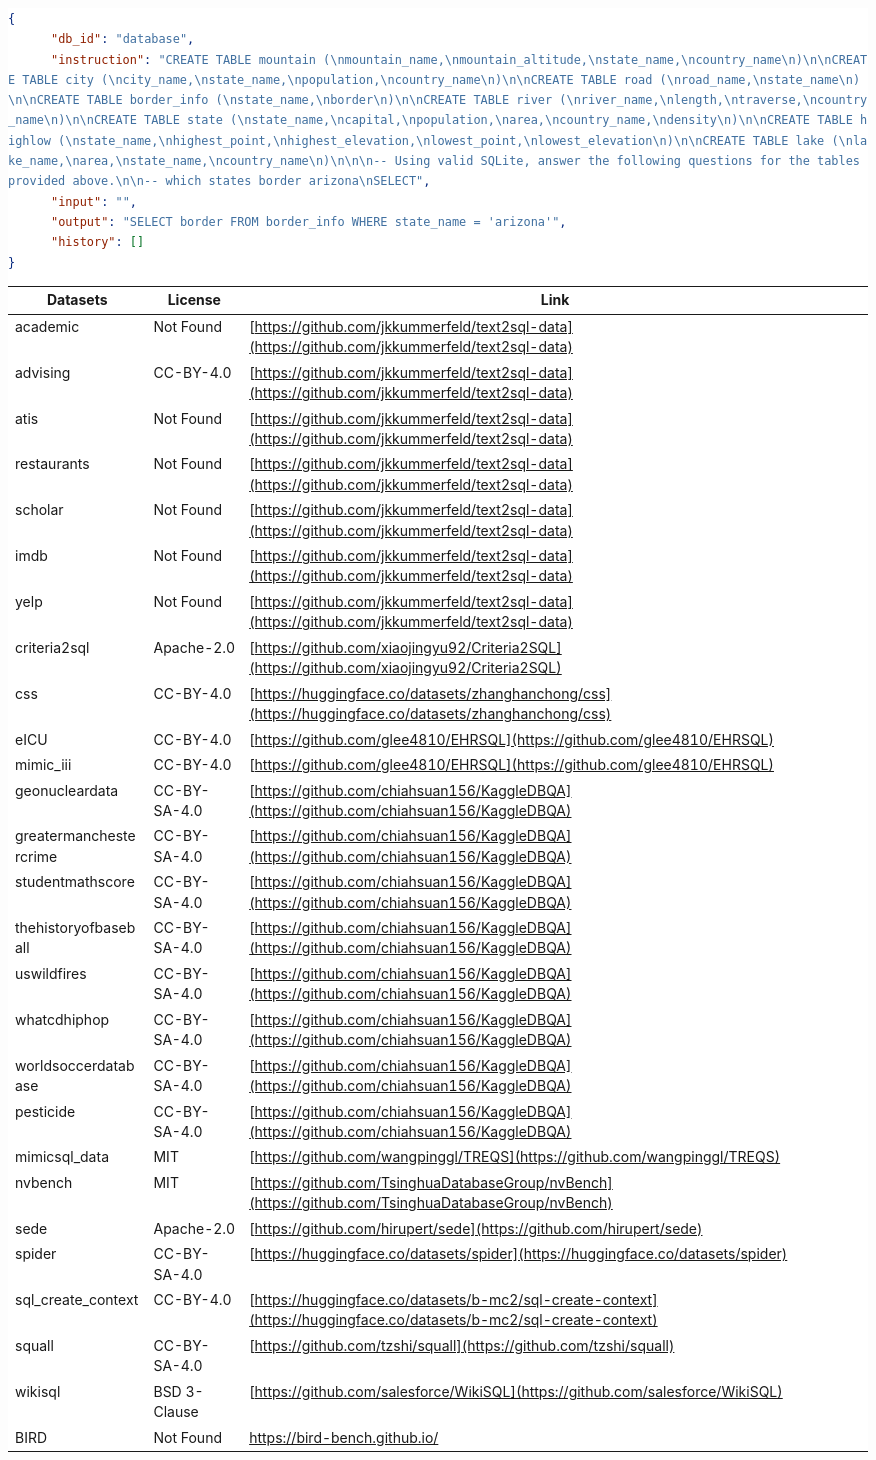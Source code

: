   ```json
  {
        "db_id": "database",
        "instruction": "CREATE TABLE mountain (\nmountain_name,\nmountain_altitude,\nstate_name,\ncountry_name\n)\n\nCREATE TABLE city (\ncity_name,\nstate_name,\npopulation,\ncountry_name\n)\n\nCREATE TABLE road (\nroad_name,\nstate_name\n)\n\nCREATE TABLE border_info (\nstate_name,\nborder\n)\n\nCREATE TABLE river (\nriver_name,\nlength,\ntraverse,\ncountry_name\n)\n\nCREATE TABLE state (\nstate_name,\ncapital,\npopulation,\narea,\ncountry_name,\ndensity\n)\n\nCREATE TABLE highlow (\nstate_name,\nhighest_point,\nhighest_elevation,\nlowest_point,\nlowest_elevation\n)\n\nCREATE TABLE lake (\nlake_name,\narea,\nstate_name,\ncountry_name\n)\n\n\n-- Using valid SQLite, answer the following questions for the tables provided above.\n\n-- which states border arizona\nSELECT",
        "input": "",
        "output": "SELECT border FROM border_info WHERE state_name = 'arizona'",
        "history": []
  }
  ```

| Datasets               | License      | Link                                                                                                                 |
| ---------------------- | ------------ | -------------------------------------------------------------------------------------------------------------------- |
| academic               | Not Found    | [https://github.com/jkkummerfeld/text2sql-data](https://github.com/jkkummerfeld/text2sql-data)                       |
| advising               | CC-BY-4.0    | [https://github.com/jkkummerfeld/text2sql-data](https://github.com/jkkummerfeld/text2sql-data)                       |
| atis                   | Not Found    | [https://github.com/jkkummerfeld/text2sql-data](https://github.com/jkkummerfeld/text2sql-data)                       |
| restaurants            | Not Found    | [https://github.com/jkkummerfeld/text2sql-data](https://github.com/jkkummerfeld/text2sql-data)                       |
| scholar                | Not Found    | [https://github.com/jkkummerfeld/text2sql-data](https://github.com/jkkummerfeld/text2sql-data)                       |
| imdb                   | Not Found    | [https://github.com/jkkummerfeld/text2sql-data](https://github.com/jkkummerfeld/text2sql-data)                       |
| yelp                   | Not Found    | [https://github.com/jkkummerfeld/text2sql-data](https://github.com/jkkummerfeld/text2sql-data)                       |
| criteria2sql           | Apache-2.0   | [https://github.com/xiaojingyu92/Criteria2SQL](https://github.com/xiaojingyu92/Criteria2SQL)                         |
| css                    | CC-BY-4.0    | [https://huggingface.co/datasets/zhanghanchong/css](https://huggingface.co/datasets/zhanghanchong/css)               |
| eICU                   | CC-BY-4.0    | [https://github.com/glee4810/EHRSQL](https://github.com/glee4810/EHRSQL)                                             |
| mimic_iii              | CC-BY-4.0    | [https://github.com/glee4810/EHRSQL](https://github.com/glee4810/EHRSQL)                                             |
| geonucleardata         | CC-BY-SA-4.0 | [https://github.com/chiahsuan156/KaggleDBQA](https://github.com/chiahsuan156/KaggleDBQA)                             |
| greatermanchestercrime | CC-BY-SA-4.0 | [https://github.com/chiahsuan156/KaggleDBQA](https://github.com/chiahsuan156/KaggleDBQA)                             |
| studentmathscore       | CC-BY-SA-4.0 | [https://github.com/chiahsuan156/KaggleDBQA](https://github.com/chiahsuan156/KaggleDBQA)                             |
| thehistoryofbaseball   | CC-BY-SA-4.0 | [https://github.com/chiahsuan156/KaggleDBQA](https://github.com/chiahsuan156/KaggleDBQA)                             |
| uswildfires            | CC-BY-SA-4.0 | [https://github.com/chiahsuan156/KaggleDBQA](https://github.com/chiahsuan156/KaggleDBQA)                             |
| whatcdhiphop           | CC-BY-SA-4.0 | [https://github.com/chiahsuan156/KaggleDBQA](https://github.com/chiahsuan156/KaggleDBQA)                             |
| worldsoccerdatabase    | CC-BY-SA-4.0 | [https://github.com/chiahsuan156/KaggleDBQA](https://github.com/chiahsuan156/KaggleDBQA)                             |
| pesticide              | CC-BY-SA-4.0 | [https://github.com/chiahsuan156/KaggleDBQA](https://github.com/chiahsuan156/KaggleDBQA)                             |
| mimicsql_data          | MIT          | [https://github.com/wangpinggl/TREQS](https://github.com/wangpinggl/TREQS)                                           |
| nvbench                | MIT          | [https://github.com/TsinghuaDatabaseGroup/nvBench](https://github.com/TsinghuaDatabaseGroup/nvBench)                 |
| sede                   | Apache-2.0   | [https://github.com/hirupert/sede](https://github.com/hirupert/sede)                                                 |
| spider                 | CC-BY-SA-4.0 | [https://huggingface.co/datasets/spider](https://huggingface.co/datasets/spider)                                     |
| sql_create_context     | CC-BY-4.0    | [https://huggingface.co/datasets/b-mc2/sql-create-context](https://huggingface.co/datasets/b-mc2/sql-create-context) |
| squall                 | CC-BY-SA-4.0 | [https://github.com/tzshi/squall](https://github.com/tzshi/squall)                                                   |
| wikisql                | BSD 3-Clause | [https://github.com/salesforce/WikiSQL](https://github.com/salesforce/WikiSQL)                                       |
| BIRD                | Not Found | https://bird-bench.github.io/                                       |